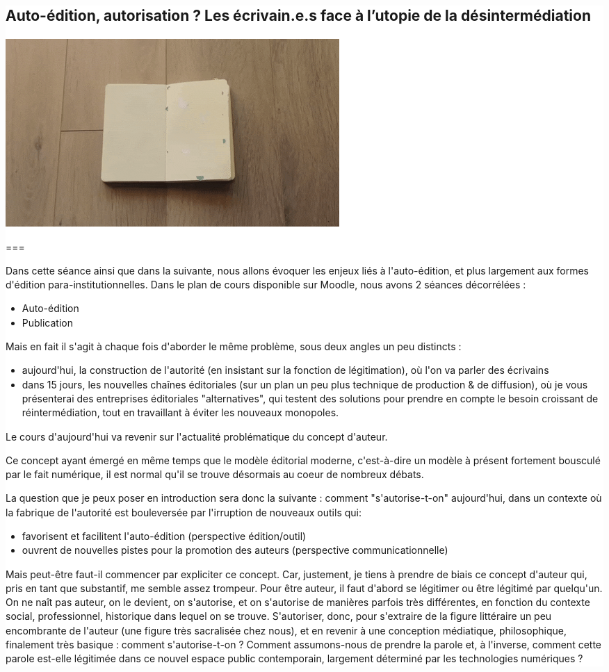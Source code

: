 

## Auto-édition, autorisation ? Les écrivain.e.s face à l’utopie de la désintermédiation

![](img/book.gif)

===

Dans cette séance ainsi que dans la suivante, nous allons évoquer les enjeux liés à l'auto-édition, et plus largement aux formes d'édition para-institutionnelles. Dans le plan de cours disponible sur Moodle, nous avons 2 séances décorrélées :
- Auto-édition
- Publication

Mais en fait il s'agit à chaque fois d'aborder le même problème, sous deux angles un peu distincts :
- aujourd'hui, la construction de l'autorité (en insistant sur la fonction de légitimation), où l'on va parler des écrivains
- dans 15 jours, les nouvelles chaînes éditoriales (sur un plan un peu plus technique de production & de diffusion), où je vous présenterai des entreprises éditoriales "alternatives", qui testent des solutions pour prendre en compte le besoin croissant de réintermédiation, tout en travaillant à éviter les nouveaux monopoles.

Le cours d'aujourd'hui va revenir sur l'actualité problématique du concept d'auteur.

Ce concept ayant émergé en même temps que le modèle éditorial moderne, c'est-à-dire un modèle à présent fortement bousculé par le fait numérique, il est normal qu'il se trouve désormais au coeur de nombreux débats.

La question que je peux poser en introduction sera donc la suivante : comment "s'autorise-t-on" aujourd'hui, dans un contexte où la fabrique de l'autorité est bouleversée par l'irruption de nouveaux outils qui:
- favorisent et facilitent l'auto-édition (perspective édition/outil)
- ouvrent de nouvelles pistes pour la promotion des auteurs (perspective communicationnelle)

Mais peut-être faut-il commencer par expliciter ce concept. Car, justement, je tiens à prendre de biais ce concept d'auteur qui, pris en tant que substantif, me semble assez trompeur. Pour être auteur, il faut d'abord se légitimer ou être légitimé par quelqu'un. On ne naît pas auteur, on le devient, on s'autorise, et on s'autorise de manières parfois très différentes, en fonction du contexte social, professionnel, historique dans lequel on se trouve. S'autoriser, donc, pour s'extraire de la figure littéraire un peu encombrante de l'auteur (une figure très sacralisée chez nous), et en revenir à une conception médiatique, philosophique, finalement très basique : comment s'autorise-t-on ? Comment assumons-nous de prendre la parole et, à l'inverse, comment cette parole est-elle légitimée dans ce nouvel espace public contemporain, largement déterminé par les technologies numériques ?
